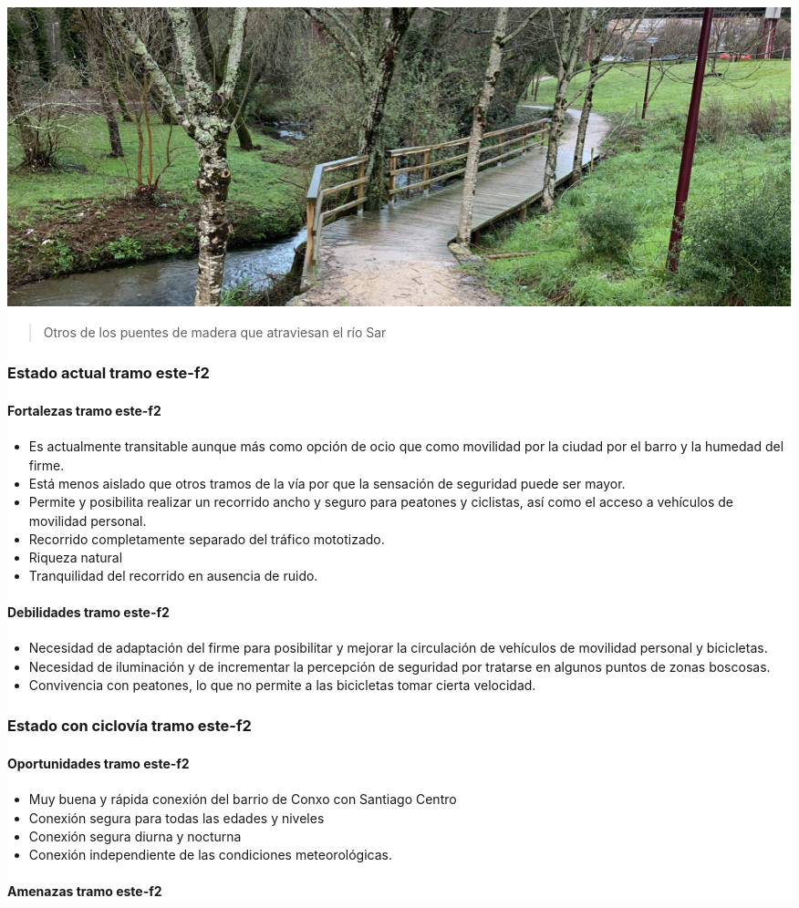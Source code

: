 ![Otros de los puentes de madera que atraviesan el río Sar](img/tramo-e-f2-pasarela-madera-eugenio-granel.png)

> Otros de los puentes de madera que atraviesan el río Sar

### Estado actual tramo este-f2

#### Fortalezas tramo este-f2

- Es actualmente transitable aunque más como opción de ocio que como movilidad por la ciudad por el barro y la humedad del firme.
- Está menos aislado que otros tramos de la vía por que la sensación de seguridad puede ser mayor.
- Permite y posibilita realizar un recorrido ancho y seguro para peatones y ciclistas, así como el acceso a vehículos de movilidad personal.
- Recorrido completamente separado del tráfico mototizado.
- Riqueza natural
- Tranquilidad del recorrido en ausencia de ruido.

#### Debilidades tramo este-f2

- Necesidad de adaptación del firme para posibilitar y mejorar la circulación de vehículos de movilidad personal y bicicletas.
- Necesidad de iluminación y de incrementar la percepción de seguridad por tratarse en algunos puntos de zonas boscosas.
- Convivencia con peatones, lo que no permite a las bicicletas tomar cierta velocidad.

### Estado con ciclovía tramo este-f2

#### Oportunidades tramo este-f2

- Muy buena y rápida conexión del barrio de Conxo con Santiago Centro
- Conexión segura para todas las edades y niveles
- Conexión segura diurna y nocturna
- Conexión independiente de las condiciones meteorológicas.

#### Amenazas tramo este-f2
